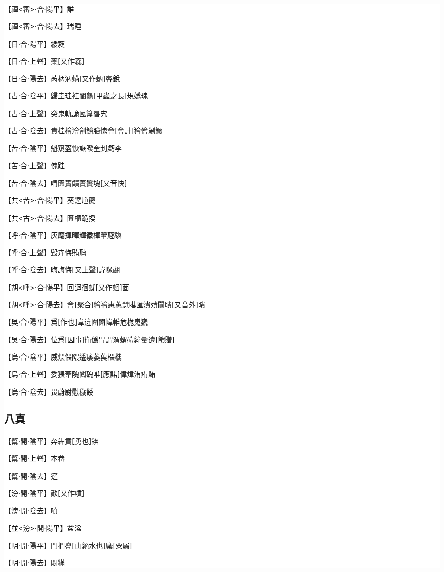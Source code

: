 【禪<審>·合·陽平】誰

【禪<審>·合·陽去】瑞睡

【日·合·陽平】緌蕤

【日·合·上聲】蘂[又作蕊]

【日·合·陽去】芮枘汭蜹[又作蚋]睿銳

【古·合·陰平】歸圭珪袿閨龜[甲蟲之長]規嬀瑰

【古·合·上聲】癸鬼軌詭匭簋晷宄

【古·合·陰去】貴桂檜澮劊鱠膾愧會[會計]獪儈劌鱖

【苦·合·陰平】魁窺盔恢詼睽奎刲虧李

【苦·合·上聲】傀跬

【苦·合·陰去】喟匱簣饋蕢䰎塊[又音快]

【共<苦>·合·陽平】葵逵馗夔

【共<古>·合·陽去】匱櫃跪揆

【呼·合·陰平】灰麾揮暉輝徽楎翬豗隳

【呼·合·上聲】毀卉悔賄虺

【呼·合·陰去】晦誨悔[又上聲]諱喙翽

【胡<呼>·合·陽平】回迴徊蚘[又作蛔]茴

【胡<呼>·合·陽去】會[聚合]繪禬惠蕙慧嘒匯潰殨闠聵[又音外]瞶

【吳·合·陽平】爲[作也]韋違圍闈幃帷危桅嵬巍

【吳·合·陽去】位爲[因事]衛僞胃謂渭蝟磑緯彙遺[饋贈]

【烏·合·陰平】威煨偎隈逶痿萎葨椳欈

【烏·合·上聲】委猥葦隗䦱磈唯[應諾]偉煒洧痏鮪

【烏·合·陰去】畏蔚尉慰穢餧


## 八真

【幫·開·陰平】奔犇賁[勇也]錛

【幫·開·上聲】本畚

【幫·開·陰去】逩

【滂·開·陰平】歕[又作噴]

【滂·開·陰去】噴

【並<滂>·開·陽平】盆湓

【明·開·陽平】門捫亹[山絕水也]穈[粟屬]

【明·開·陽去】悶䊟
